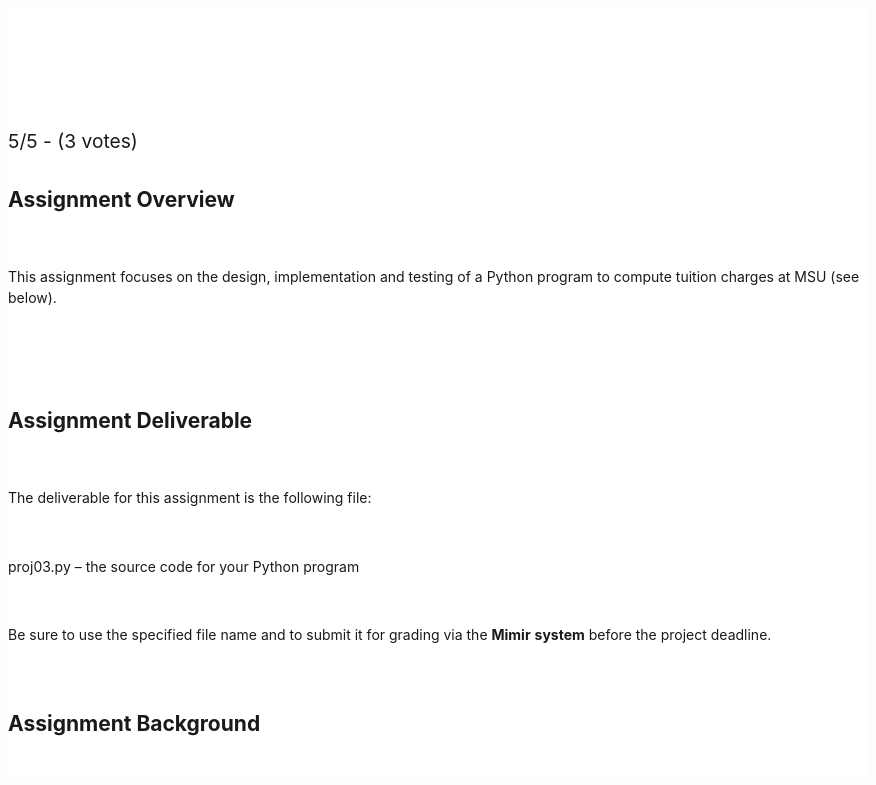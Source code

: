 <div class="kksr-stars-active" style="width: 138px;">
            <div class="kksr-star" style="padding-right: 4px">


<div class="kksr-icon" style="width: 24px; height: 24px;"></div>
        </div>
            <div class="kksr-star" style="padding-right: 4px">


<div class="kksr-icon" style="width: 24px; height: 24px;"></div>
        </div>
            <div class="kksr-star" style="padding-right: 4px">


<div class="kksr-icon" style="width: 24px; height: 24px;"></div>
        </div>
            <div class="kksr-star" style="padding-right: 4px">


<div class="kksr-icon" style="width: 24px; height: 24px;"></div>
        </div>
            <div class="kksr-star" style="padding-right: 4px">


<div class="kksr-icon" style="width: 24px; height: 24px;"></div>
        </div>
    </div>
</div>


<div class="kksr-legend" style="font-size: 19.2px;">
            5/5 - (3 votes)    </div>
    </div>
<h2>Assignment Overview</h2>
<strong>&nbsp;</strong>

This assignment focuses on the design, implementation and testing of a Python program to compute tuition charges at MSU (see below).

&nbsp;

&nbsp;

<h2>Assignment Deliverable</h2>
&nbsp;

The deliverable for this assignment is the following file:

&nbsp;

proj03.py – the source code for your Python program

&nbsp;

Be sure to use the specified file name and to submit it for grading via the <strong>Mimir</strong> <strong>system</strong> before the project deadline.

&nbsp;

<h2>Assignment Background</h2>
<strong>&nbsp;</strong>
